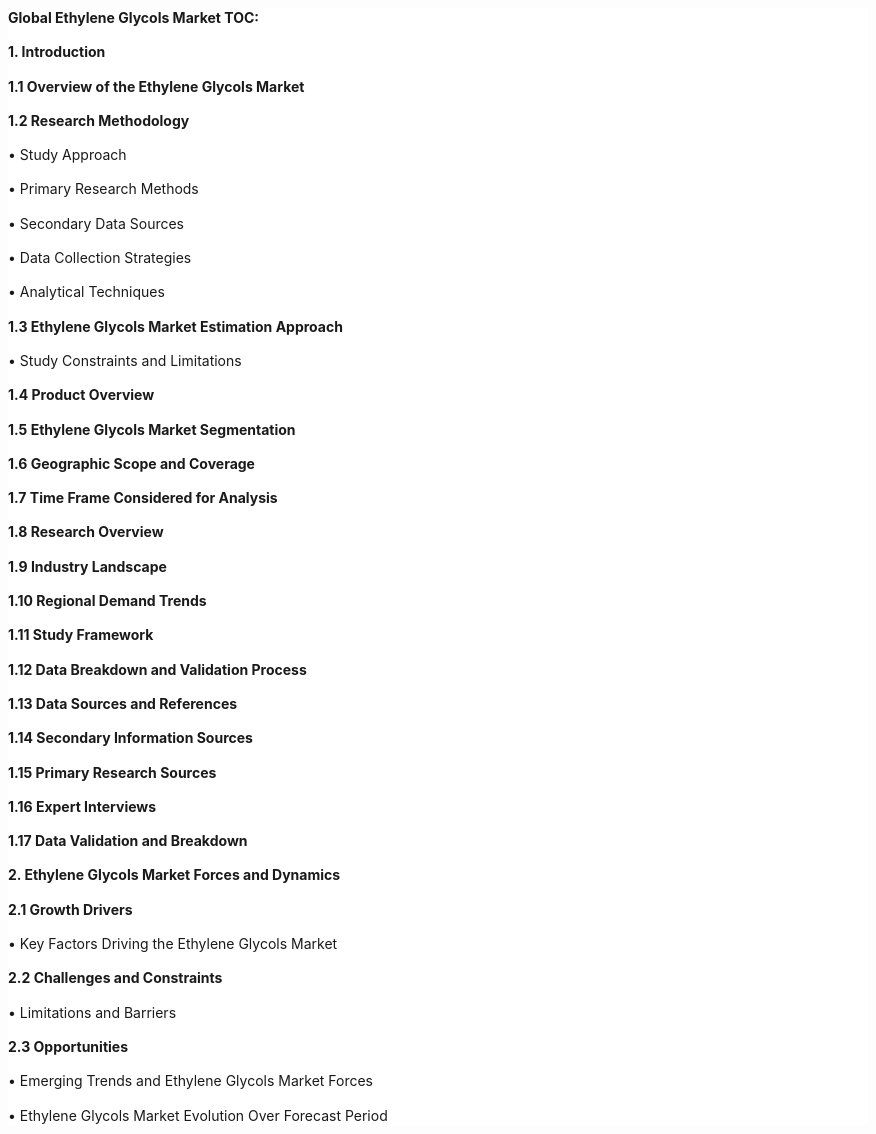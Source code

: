 <strong>Global Ethylene Glycols Market TOC:</strong>

<strong>1. Introduction</strong>

<strong>1.1 Overview of the Ethylene Glycols Market</strong>

<strong>1.2 Research Methodology</strong>

• Study Approach

• Primary Research Methods

• Secondary Data Sources

• Data Collection Strategies

• Analytical Techniques

<strong>1.3 Ethylene Glycols Market Estimation Approach</strong>

• Study Constraints and Limitations

<strong>1.4 Product Overview</strong>

<strong>1.5 Ethylene Glycols Market Segmentation</strong>

<strong>1.6 Geographic Scope and Coverage</strong>

<strong>1.7 Time Frame Considered for Analysis</strong>

<strong>1.8 Research Overview</strong>

<strong>1.9 Industry Landscape</strong>

<strong>1.10 Regional Demand Trends</strong>

<strong>1.11 Study Framework</strong>

<strong>1.12 Data Breakdown and Validation Process</strong>

<strong>1.13 Data Sources and References</strong>

<strong>1.14 Secondary Information Sources</strong>

<strong>1.15 Primary Research Sources</strong>

<strong>1.16 Expert Interviews</strong>

<strong>1.17 Data Validation and Breakdown</strong>

<strong>2. Ethylene Glycols Market Forces and Dynamics</strong>

<strong>2.1 Growth Drivers</strong>

• Key Factors Driving the Ethylene Glycols Market

<strong>2.2 Challenges and Constraints</strong>

• Limitations and Barriers

<strong>2.3 Opportunities</strong>

• Emerging Trends and Ethylene Glycols Market Forces

• Ethylene Glycols Market Evolution Over Forecast Period
